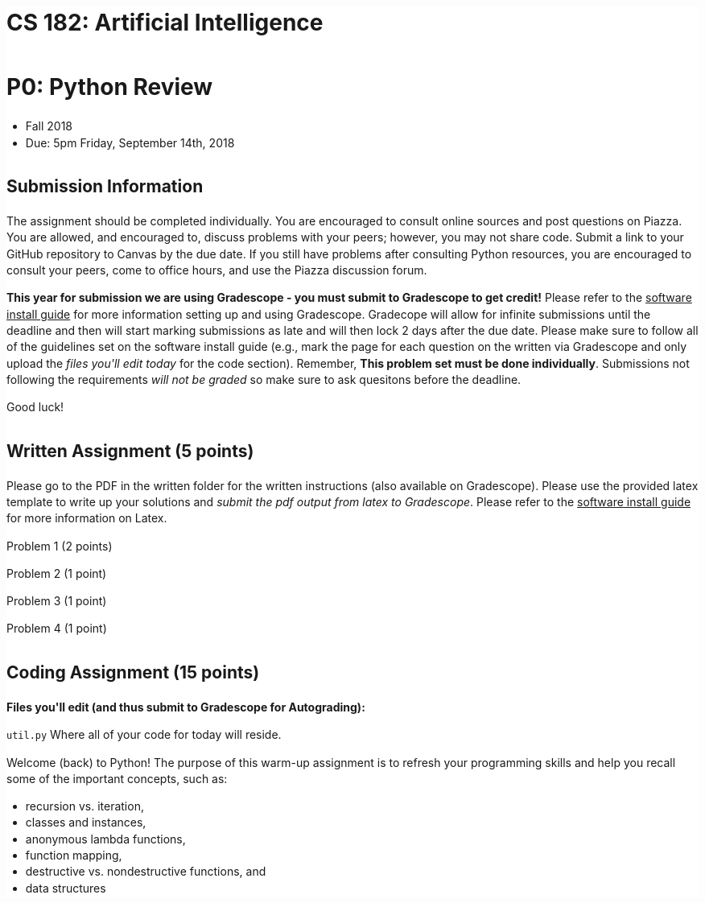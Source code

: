 
# CS 182: Artificial Intelligence
# P0: Python Review

* Fall 2018
* Due: 5pm Friday, September 14th, 2018

## Submission Information

The assignment should be completed individually. You are encouraged to consult online sources and post questions on Piazza. You are allowed, and encouraged to, discuss problems with your peers; however, you may not share code. Submit a link to your GitHub repository to Canvas by the due date. If you still have problems after consulting Python resources, you are encouraged to consult your peers, come to office hours, and use the Piazza discussion forum.

**This year for submission we are using Gradescope - you must submit to Gradescope to get credit!** Please refer to the [software install guide](https://canvas.harvard.edu/courses/42715/files?preview=6341783) for more information setting up and using Gradescope. Gradecope will allow for infinite submissions until the deadline and then will start marking submissions as late and will then lock 2 days after the due date. Please make sure to follow all of the guidelines set on the software install guide (e.g., mark the page for each question on the written via Gradescope and only upload the *files you'll edit today* for the code section). Remember, **This problem set must be done individually**. Submissions not following the requirements *will not be graded* so make sure to ask quesitons before the deadline.

Good luck!

## Written Assignment (5 points)

Please go to the PDF in the written folder for the written instructions (also available on Gradescope). Please use the provided latex template to write up your solutions and *submit the pdf output from latex to Gradescope*. Please refer to the [software install guide](https://canvas.harvard.edu/courses/42715/files?preview=6341783) for more information on Latex.

Problem 1 (2 points)

Problem 2 (1 point)

Problem 3 (1 point)

Problem 4 (1 point)

## Coding Assignment (15 points)

**Files you'll edit (and thus submit to Gradescope for Autograding):**

`util.py` 		Where all of your code for today will reside.

Welcome (back) to Python! The purpose of this warm-up assignment is to refresh your programming skills and help you recall some of the important concepts, such as:

* recursion vs. iteration,
* classes and instances,
* anonymous lambda functions,
* function mapping,
* destructive vs. nondestructive functions, and
* data structures
